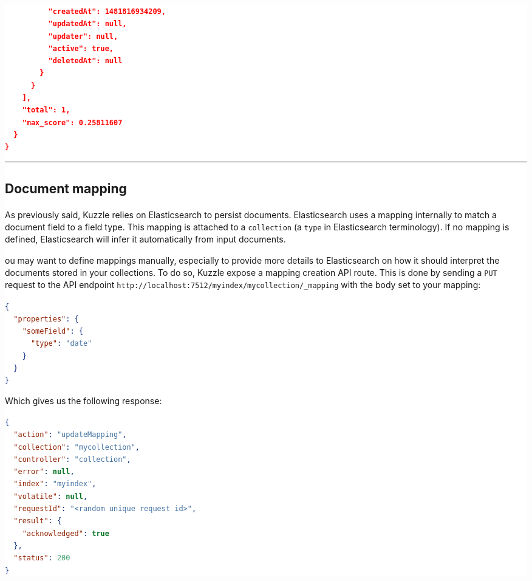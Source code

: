 ```json
          "createdAt": 1481816934209,
          "updatedAt": null,
          "updater": null,
          "active": true,
          "deletedAt": null
        }
      }
    ],
    "total": 1,
    "max_score": 0.25811607
  }
}
```

---

## Document mapping

As previously said, Kuzzle relies on Elasticsearch to persist documents. Elasticsearch uses a mapping internally to match a document field to a field type. This mapping is attached to a `collection` (a `type` in Elasticsearch terminology).
If no mapping is defined, Elasticsearch will infer it automatically from input documents.

ou may want to define mappings manually, especially to provide more details to Elasticsearch on how it should interpret the documents stored in your collections.
To do so, Kuzzle expose a mapping creation API route.
This is done by sending a `PUT` request to the API endpoint `http://localhost:7512/myindex/mycollection/_mapping` with the body set to your mapping:

```json
{
  "properties": {
    "someField": {
      "type": "date"
    }
  }
}
```

Which gives us the following response:

```json
{
  "action": "updateMapping",
  "collection": "mycollection",
  "controller": "collection",
  "error": null,
  "index": "myindex",
  "volatile": null,
  "requestId": "<random unique request id>",
  "result": {
    "acknowledged": true
  },
  "status": 200
}
```
